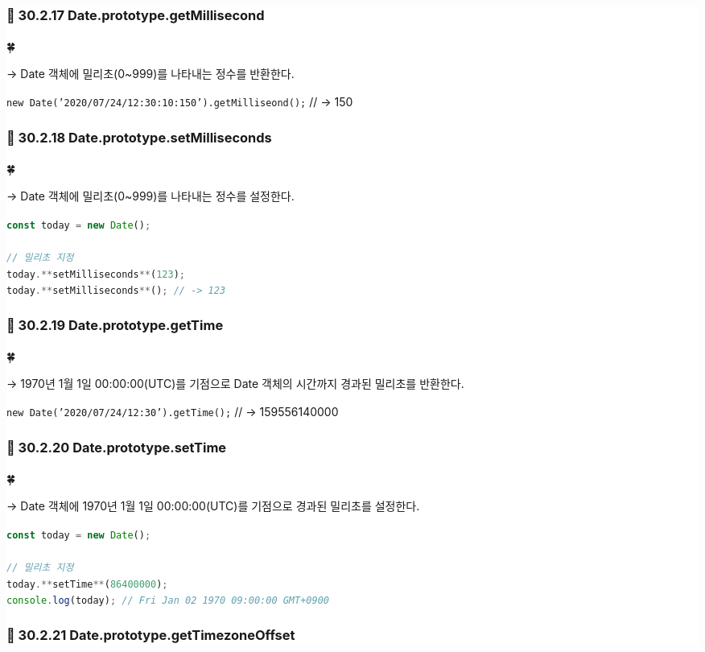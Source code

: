</aside>

### **📌 30.2.17 Date.prototype.getMillisecond**

<aside>
🍀

→ Date 객체에 밀리초(0~999)를 나타내는 정수를 반환한다.

`new Date(’2020/07/24/12:30:10:150’).getMilliseond();` // → 150

</aside>

### **📌 30.2.18 Date.prototype.setMilliseconds**

<aside>
🍀

→  Date 객체에 밀리초(0~999)를 나타내는 정수를 설정한다.

```jsx
const today = new Date();

// 밀리초 지정
today.**setMilliseconds**(123);
today.**setMilliseconds**(); // -> 123
```

</aside>

### **📌 30.2.19 Date.prototype.getTime**

<aside>
🍀

→ 1970년 1월 1일 00:00:00(UTC)를 기점으로 Date 객체의 시간까지 경과된 밀리초를 반환한다.

`new Date(’2020/07/24/12:30’).getTime();` // → 159556140000

</aside>

### **📌 30.2.20 Date.prototype.setTime**

<aside>
🍀

→ Date 객체에 1970년 1월 1일 00:00:00(UTC)를 기점으로 경과된 밀리초를 설정한다.

```jsx
const today = new Date();

// 밀리초 지정
today.**setTime**(86400000);
console.log(today); // Fri Jan 02 1970 09:00:00 GMT+0900
```

</aside>

### **📌 30.2.21 Date.prototype.getTimezoneOffset**
